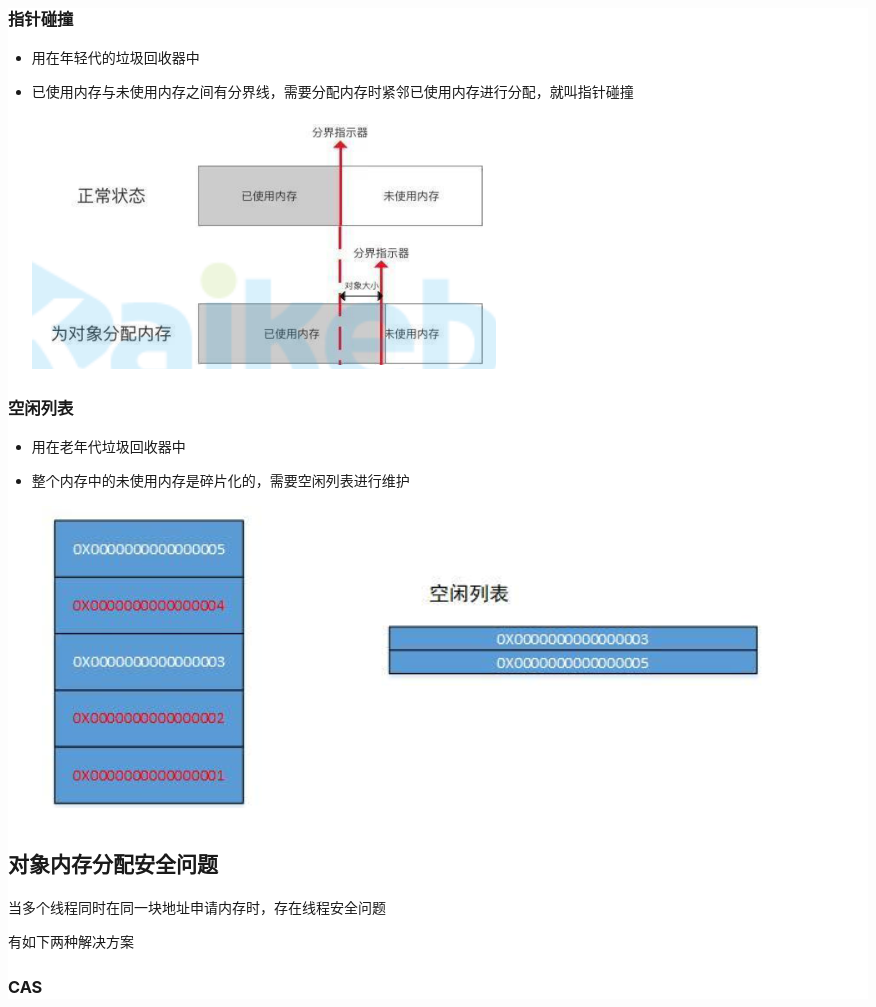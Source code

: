 ### 指针碰撞

+ 用在年轻代的垃圾回收器中

+ 已使用内存与未使用内存之间有分界线，需要分配内存时紧邻已使用内存进行分配，就叫指针碰撞

  ![image-20201028004308795](assets/image-20201028004308795.png) 

### 空闲列表

+ 用在老年代垃圾回收器中

+ 整个内存中的未使用内存是碎片化的，需要空闲列表进行维护

  ![image-20201028004442856](assets/image-20201028004442856.png) 

## 对象内存分配安全问题

当多个线程同时在同一块地址申请内存时，存在线程安全问题

有如下两种解决方案

### CAS
